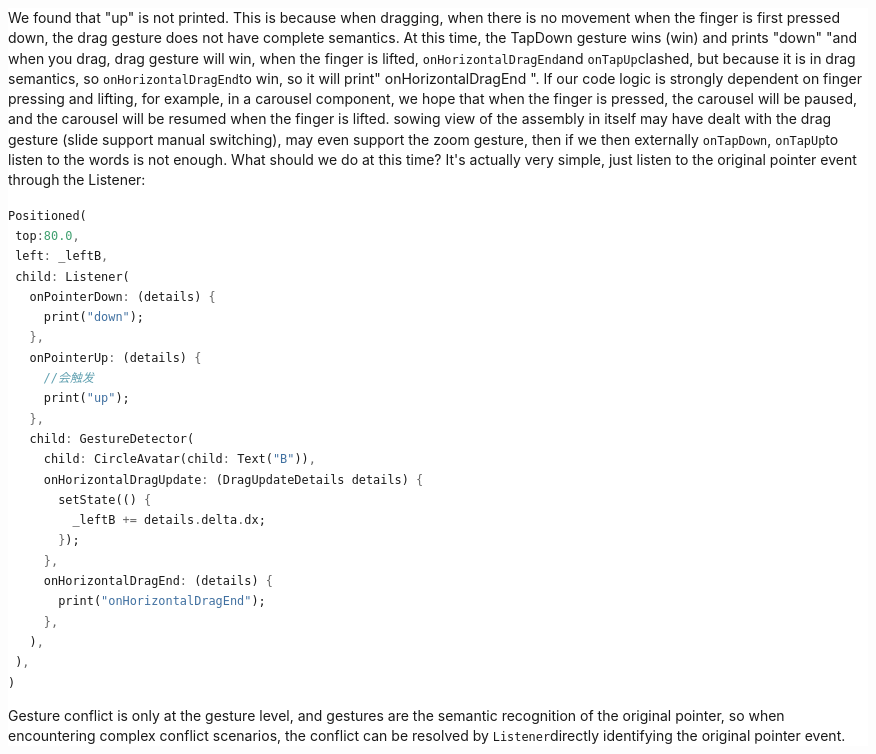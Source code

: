 We found that "up" is not printed. This is because when dragging, when there is no movement when the finger is first pressed down, the drag gesture does not have complete semantics. At this time, the TapDown gesture wins (win) and prints "down" "and when you drag, drag gesture will win, when the finger is lifted, `onHorizontalDragEnd`and `onTapUp`clashed, but because it is in drag semantics, so `onHorizontalDragEnd`to win, so it will print" onHorizontalDragEnd ". If our code logic is strongly dependent on finger pressing and lifting, for example, in a carousel component, we hope that when the finger is pressed, the carousel will be paused, and the carousel will be resumed when the finger is lifted. sowing view of the assembly in itself may have dealt with the drag gesture (slide support manual switching), may even support the zoom gesture, then if we then externally `onTapDown`, `onTapUp`to listen to the words is not enough. What should we do at this time? It's actually very simple, just listen to the original pointer event through the Listener:

``` dart 
Positioned(
 top:80.0,
 left: _leftB,
 child: Listener(
   onPointerDown: (details) {
     print("down");
   },
   onPointerUp: (details) {
     //会触发
     print("up");
   },
   child: GestureDetector(
     child: CircleAvatar(child: Text("B")),
     onHorizontalDragUpdate: (DragUpdateDetails details) {
       setState(() {
         _leftB += details.delta.dx;
       });
     },
     onHorizontalDragEnd: (details) {
       print("onHorizontalDragEnd");
     },
   ),
 ),
)

```

Gesture conflict is only at the gesture level, and gestures are the semantic recognition of the original pointer, so when encountering complex conflict scenarios, the conflict can be resolved by `Listener`directly identifying the original pointer event.